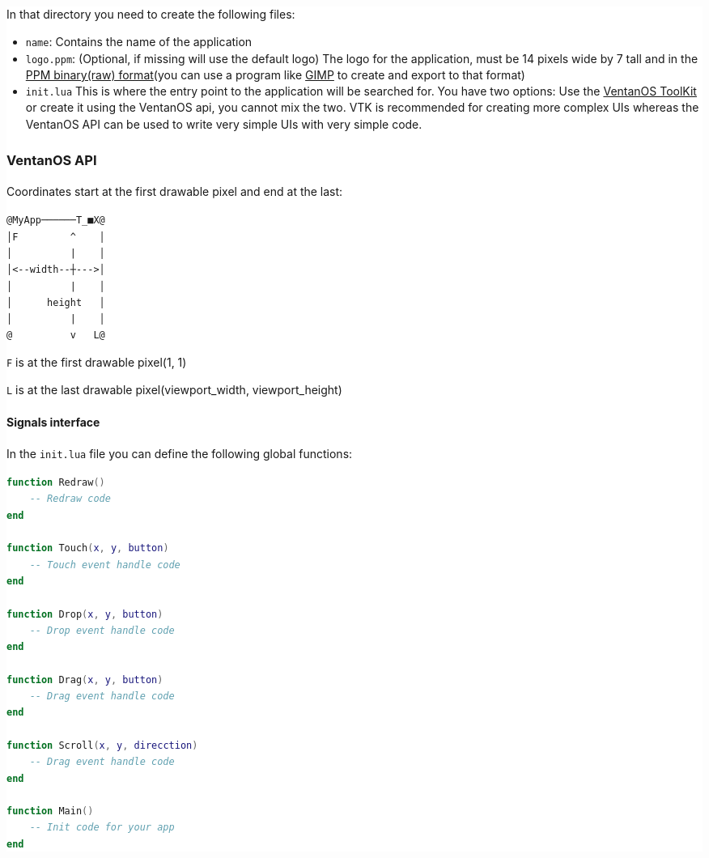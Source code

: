 In that directory you need to create the following files:

- `name`: Contains the name of the application
- `logo.ppm`: (Optional, if missing will use the default logo) The logo for the application, must be 14 pixels wide by 7 tall and in the [PPM binary(raw) format](https://en.wikipedia.org/wiki/Netpbm#Description)(you can use a program like [GIMP](https://www.gimp.org/) to create and export to that format)
- `init.lua` This is where the entry point to the application will be searched for.
  You have two options: Use the [VentanOS ToolKit](https://github.com/Jm466/opencomputers/tree/master/VTK) or create it using the VentanOS api, you cannot mix the two.
  VTK is recommended for creating more complex UIs whereas the VentanOS API can be used to write very simple UIs with very simple code.

### VentanOS API

Coordinates start at the first drawable pixel and end at the last:

```
@MyApp──────T_■X@
│F         ^    │
│          |    │
│<--width--┼--->│
│          |    │
│      height   │
│          |    │
@          v   L@
```

`F` is at the first drawable pixel(1, 1)

`L` is at the last drawable pixel(viewport_width, viewport_height)

#### Signals interface

In the `init.lua` file you can define the following global functions:

```lua
function Redraw()
    -- Redraw code
end

function Touch(x, y, button)
    -- Touch event handle code
end

function Drop(x, y, button)
    -- Drop event handle code
end

function Drag(x, y, button)
    -- Drag event handle code
end

function Scroll(x, y, direcction)
    -- Drag event handle code
end

function Main()
    -- Init code for your app
end
```

